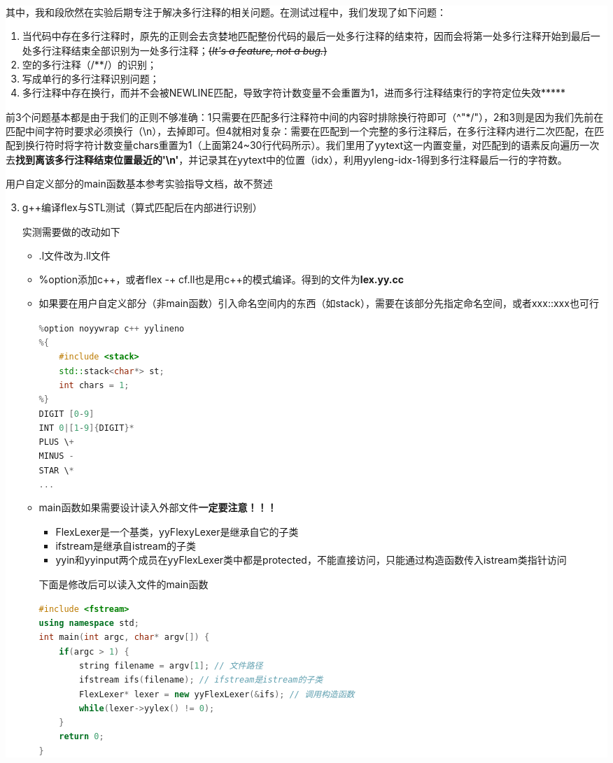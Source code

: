 ​		其中，我和段欣然在实验后期专注于解决多行注释的相关问题。在测试过程中，我们发现了如下问题：

1.   当代码中存在多行注释时，原先的正则会去贪婪地匹配整份代码的最后一处多行注释的结束符，因而会将第一处多行注释开始到最后一处多行注释结束全部识别为一处多行注释；~~(*It's a feature, not a bug.*)~~
2.   空的多行注释（/**/）的识别；
3.   写成单行的多行注释识别问题；
4.   多行注释中存在换行，而并不会被NEWLINE匹配，导致字符计数变量不会重置为1，进而多行注释结束行的字符定位失效*****

前3个问题基本都是由于我们的正则不够准确：1只需要在匹配多行注释符中间的内容时排除换行符即可（^"*/"），2和3则是因为我们先前在匹配中间字符时要求必须换行（\n），去掉即可。但4就相对复杂：需要在匹配到一个完整的多行注释后，在多行注释内进行二次匹配，在匹配到换行符时将字符计数变量chars重置为1（上面第24~30行代码所示）。我们里用了yytext这一内置变量，对匹配到的语素反向遍历一次去**找到离该多行注释结束位置最近的'\n'**，并记录其在yytext中的位置（idx），利用yyleng-idx-1得到多行注释最后一行的字符数。

用户自定义部分的main函数基本参考实验指导文档，故不赘述

3.   g++编译flex与STL测试（算式匹配后在内部进行识别）

     实测需要做的改动如下

     -   .l文件改为.ll文件

     -   %option添加c++，或者flex -+ cf.ll也是用c++的模式编译。得到的文件为**lex.yy.cc**

     -   如果要在用户自定义部分（非main函数）引入命名空间内的东西（如stack），需要在该部分先指定命名空间，或者xxx::xxx也可行

         ```c++
         %option noyywrap c++ yylineno
         %{
             #include <stack>
             std::stack<char*> st;
             int chars = 1;
         %}
         DIGIT [0-9]
         INT 0|[1-9]{DIGIT}*
         PLUS \+
         MINUS -
         STAR \*
         ...
         ```

     -   main函数如果需要设计读入外部文件**一定要注意！！！**

         -   FlexLexer是一个基类，yyFlexyLexer是继承自它的子类
         -   ifstream是继承自istream的子类
         -   yyin和yyinput两个成员在yyFlexLexer类中都是protected，不能直接访问，只能通过构造函数传入istream类指针访问

         下面是修改后可以读入文件的main函数

         ```c++
         #include <fstream>
         using namespace std;
         int main(int argc, char* argv[]) {
             if(argc > 1) {
                 string filename = argv[1]; // 文件路径
                 ifstream ifs(filename); // ifstream是istream的子类
                 FlexLexer* lexer = new yyFlexLexer(&ifs); // 调用构造函数
                 while(lexer->yylex() != 0);
             }
             return 0;
         }
         ```

